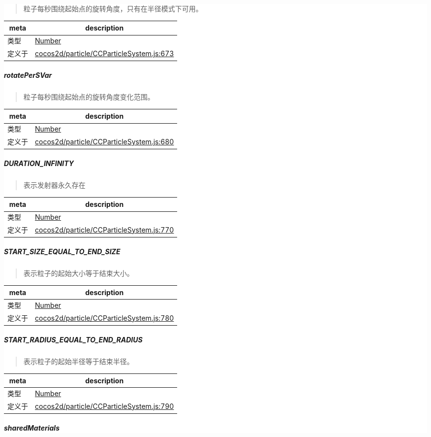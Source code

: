 > 粒子每秒围绕起始点的旋转角度，只有在半径模式下可用。

| meta | description |
|------|-------------|
| 类型 | <a href="https://developer.mozilla.org/en/JavaScript/Reference/Global_Objects/Number" class="crosslink external" target="_blank">Number</a> |
| 定义于 | [cocos2d/particle/CCParticleSystem.js:673](https://github.com/cocos-creator/engine/blob/26031bddd1aecdbf9bbdebe19ecaa672b1c35061/cocos2d/particle/CCParticleSystem.js#L673) |



##### rotatePerSVar

> 粒子每秒围绕起始点的旋转角度变化范围。

| meta | description |
|------|-------------|
| 类型 | <a href="https://developer.mozilla.org/en/JavaScript/Reference/Global_Objects/Number" class="crosslink external" target="_blank">Number</a> |
| 定义于 | [cocos2d/particle/CCParticleSystem.js:680](https://github.com/cocos-creator/engine/blob/26031bddd1aecdbf9bbdebe19ecaa672b1c35061/cocos2d/particle/CCParticleSystem.js#L680) |



##### DURATION_INFINITY

> 表示发射器永久存在

| meta | description |
|------|-------------|
| 类型 | <a href="https://developer.mozilla.org/en/JavaScript/Reference/Global_Objects/Number" class="crosslink external" target="_blank">Number</a> |
| 定义于 | [cocos2d/particle/CCParticleSystem.js:770](https://github.com/cocos-creator/engine/blob/26031bddd1aecdbf9bbdebe19ecaa672b1c35061/cocos2d/particle/CCParticleSystem.js#L770) |



##### START_SIZE_EQUAL_TO_END_SIZE

> 表示粒子的起始大小等于结束大小。

| meta | description |
|------|-------------|
| 类型 | <a href="https://developer.mozilla.org/en/JavaScript/Reference/Global_Objects/Number" class="crosslink external" target="_blank">Number</a> |
| 定义于 | [cocos2d/particle/CCParticleSystem.js:780](https://github.com/cocos-creator/engine/blob/26031bddd1aecdbf9bbdebe19ecaa672b1c35061/cocos2d/particle/CCParticleSystem.js#L780) |



##### START_RADIUS_EQUAL_TO_END_RADIUS

> 表示粒子的起始半径等于结束半径。

| meta | description |
|------|-------------|
| 类型 | <a href="https://developer.mozilla.org/en/JavaScript/Reference/Global_Objects/Number" class="crosslink external" target="_blank">Number</a> |
| 定义于 | [cocos2d/particle/CCParticleSystem.js:790](https://github.com/cocos-creator/engine/blob/26031bddd1aecdbf9bbdebe19ecaa672b1c35061/cocos2d/particle/CCParticleSystem.js#L790) |



##### sharedMaterials
